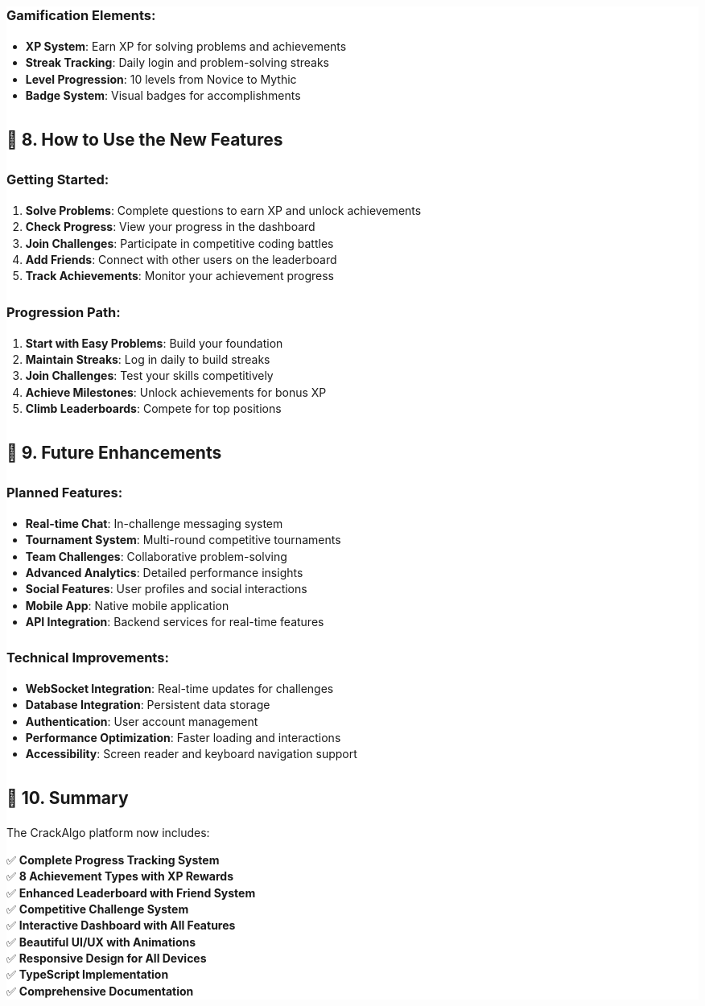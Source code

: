 ### **Gamification Elements:**
- **XP System**: Earn XP for solving problems and achievements
- **Streak Tracking**: Daily login and problem-solving streaks
- **Level Progression**: 10 levels from Novice to Mythic
- **Badge System**: Visual badges for accomplishments

## 🚀 **8. How to Use the New Features**

### **Getting Started:**
1. **Solve Problems**: Complete questions to earn XP and unlock achievements
2. **Check Progress**: View your progress in the dashboard
3. **Join Challenges**: Participate in competitive coding battles
4. **Add Friends**: Connect with other users on the leaderboard
5. **Track Achievements**: Monitor your achievement progress

### **Progression Path:**
1. **Start with Easy Problems**: Build your foundation
2. **Maintain Streaks**: Log in daily to build streaks
3. **Join Challenges**: Test your skills competitively
4. **Achieve Milestones**: Unlock achievements for bonus XP
5. **Climb Leaderboards**: Compete for top positions

## 🔮 **9. Future Enhancements**

### **Planned Features:**
- **Real-time Chat**: In-challenge messaging system
- **Tournament System**: Multi-round competitive tournaments
- **Team Challenges**: Collaborative problem-solving
- **Advanced Analytics**: Detailed performance insights
- **Social Features**: User profiles and social interactions
- **Mobile App**: Native mobile application
- **API Integration**: Backend services for real-time features

### **Technical Improvements:**
- **WebSocket Integration**: Real-time updates for challenges
- **Database Integration**: Persistent data storage
- **Authentication**: User account management
- **Performance Optimization**: Faster loading and interactions
- **Accessibility**: Screen reader and keyboard navigation support

## 🎉 **10. Summary**

The CrackAlgo platform now includes:

✅ **Complete Progress Tracking System**  
✅ **8 Achievement Types with XP Rewards**  
✅ **Enhanced Leaderboard with Friend System**  
✅ **Competitive Challenge System**  
✅ **Interactive Dashboard with All Features**  
✅ **Beautiful UI/UX with Animations**  
✅ **Responsive Design for All Devices**  
✅ **TypeScript Implementation**  
✅ **Comprehensive Documentation**  
